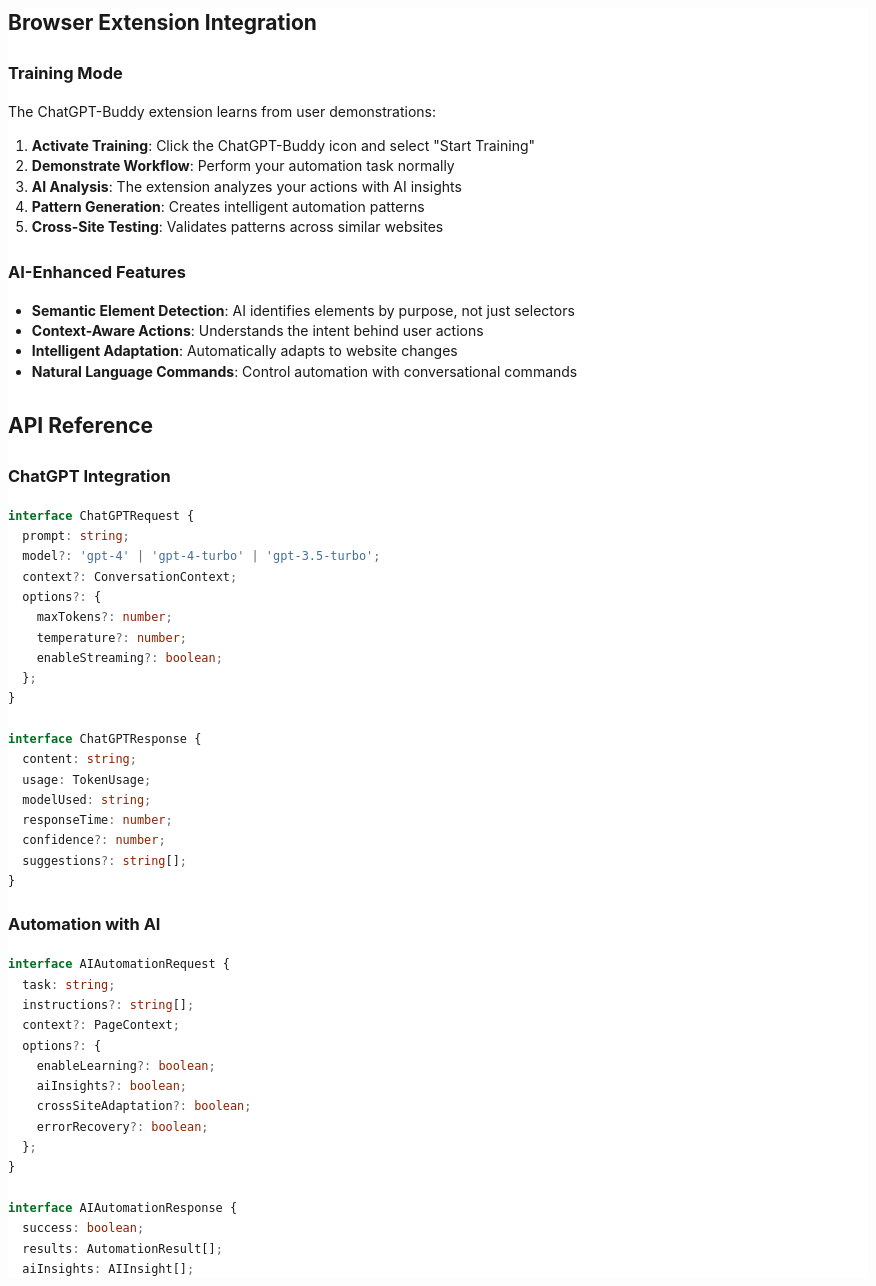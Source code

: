 ## Browser Extension Integration

### Training Mode

The ChatGPT-Buddy extension learns from user demonstrations:

1. **Activate Training**: Click the ChatGPT-Buddy icon and select "Start Training"
2. **Demonstrate Workflow**: Perform your automation task normally
3. **AI Analysis**: The extension analyzes your actions with AI insights
4. **Pattern Generation**: Creates intelligent automation patterns
5. **Cross-Site Testing**: Validates patterns across similar websites

### AI-Enhanced Features

- **Semantic Element Detection**: AI identifies elements by purpose, not just selectors
- **Context-Aware Actions**: Understands the intent behind user actions
- **Intelligent Adaptation**: Automatically adapts to website changes
- **Natural Language Commands**: Control automation with conversational commands

## API Reference

### ChatGPT Integration

```typescript
interface ChatGPTRequest {
  prompt: string;
  model?: 'gpt-4' | 'gpt-4-turbo' | 'gpt-3.5-turbo';
  context?: ConversationContext;
  options?: {
    maxTokens?: number;
    temperature?: number;
    enableStreaming?: boolean;
  };
}

interface ChatGPTResponse {
  content: string;
  usage: TokenUsage;
  modelUsed: string;
  responseTime: number;
  confidence?: number;
  suggestions?: string[];
}
```

### Automation with AI

```typescript
interface AIAutomationRequest {
  task: string;
  instructions?: string[];
  context?: PageContext;
  options?: {
    enableLearning?: boolean;
    aiInsights?: boolean;
    crossSiteAdaptation?: boolean;
    errorRecovery?: boolean;
  };
}

interface AIAutomationResponse {
  success: boolean;
  results: AutomationResult[];
  aiInsights: AIInsight[];
```